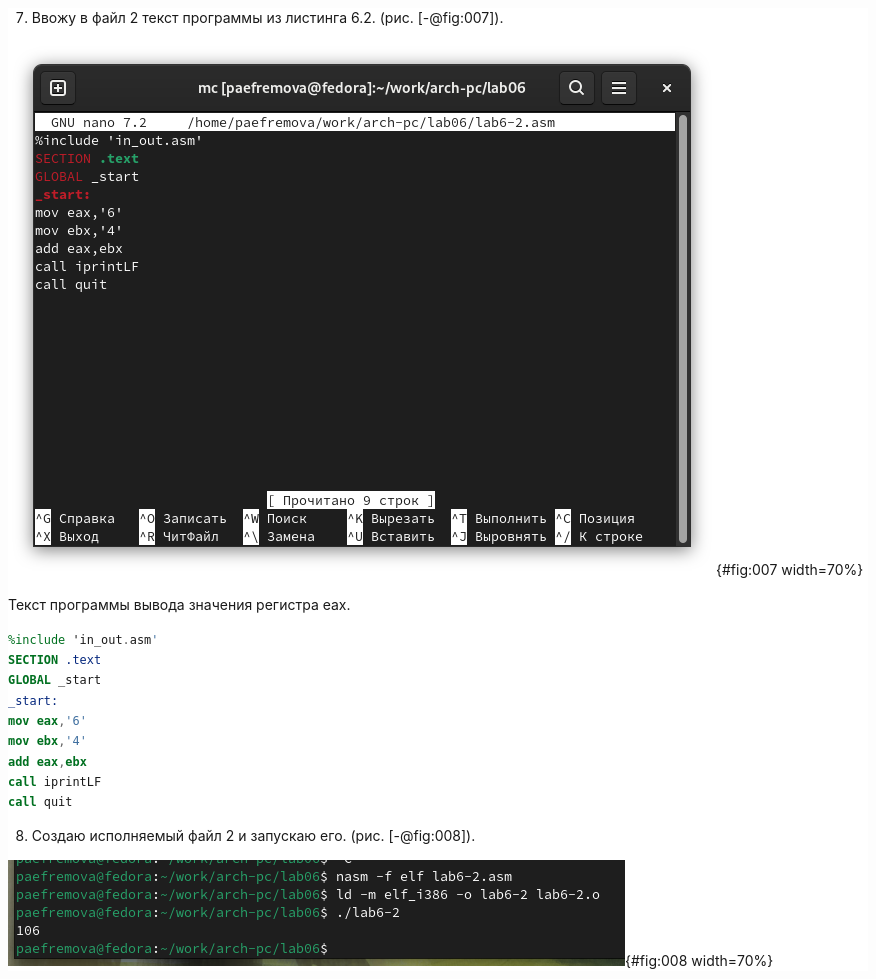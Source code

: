 7. Ввожу в файл 2 текст программы из листинга 6.2. (рис. [-@fig:007]).

![Ввод программы 2](image/7.png){#fig:007 width=70%}

Текст программы вывода значения регистра eax. 
```NASM                 
%include 'in_out.asm'
SECTION .text
GLOBAL _start
_start:
mov eax,'6'
mov ebx,'4'
add eax,ebx
call iprintLF
call quit
```

8.  Создаю исполняемый файл 2 и запускаю его. (рис. [-@fig:008]).

![Запуск файла 2](image/8.png){#fig:008 width=70%}
